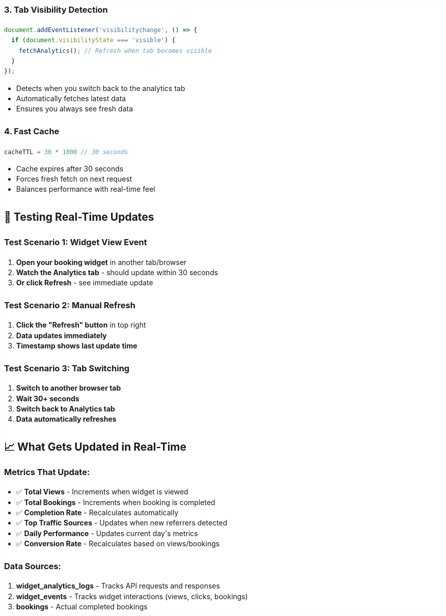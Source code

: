 ### 3. Tab Visibility Detection
```typescript
document.addEventListener('visibilitychange', () => {
  if (document.visibilityState === 'visible') {
    fetchAnalytics(); // Refresh when tab becomes visible
  }
});
```
- Detects when you switch back to the analytics tab
- Automatically fetches latest data
- Ensures you always see fresh data

### 4. Fast Cache
```typescript
cacheTTL = 30 * 1000 // 30 seconds
```
- Cache expires after 30 seconds
- Forces fresh fetch on next request
- Balances performance with real-time feel

## 🧪 Testing Real-Time Updates

### Test Scenario 1: Widget View Event
1. **Open your booking widget** in another tab/browser
2. **Watch the Analytics tab** - should update within 30 seconds
3. **Or click Refresh** - see immediate update

### Test Scenario 2: Manual Refresh
1. **Click the "Refresh" button** in top right
2. **Data updates immediately**
3. **Timestamp shows last update time**

### Test Scenario 3: Tab Switching
1. **Switch to another browser tab**
2. **Wait 30+ seconds**
3. **Switch back to Analytics tab**
4. **Data automatically refreshes**

## 📈 What Gets Updated in Real-Time

### Metrics That Update:
- ✅ **Total Views** - Increments when widget is viewed
- ✅ **Total Bookings** - Increments when booking is completed
- ✅ **Completion Rate** - Recalculates automatically
- ✅ **Top Traffic Sources** - Updates when new referrers detected
- ✅ **Daily Performance** - Updates current day's metrics
- ✅ **Conversion Rate** - Recalculates based on views/bookings

### Data Sources:
1. **widget_analytics_logs** - Tracks API requests and responses
2. **widget_events** - Tracks widget interactions (views, clicks, bookings)
3. **bookings** - Actual completed bookings
